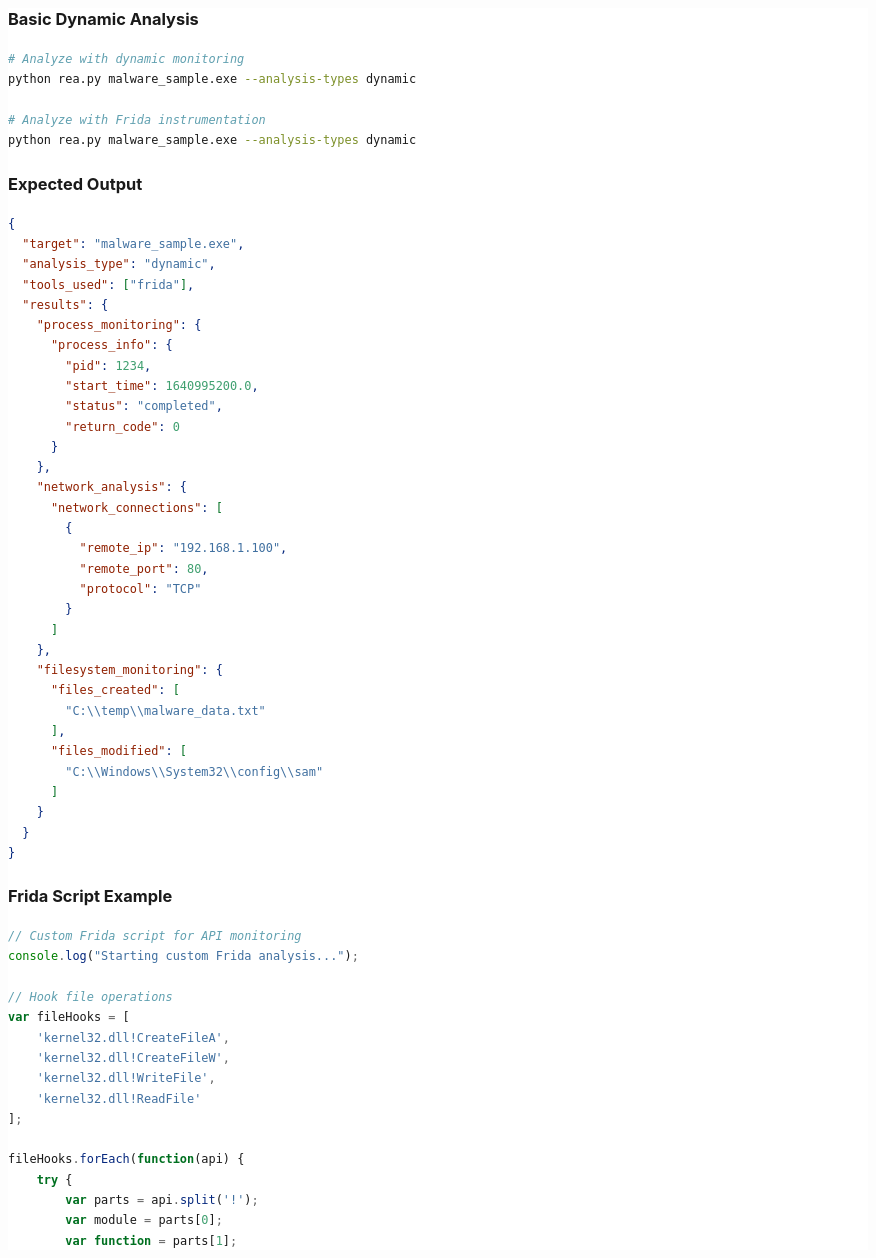 ### Basic Dynamic Analysis
```bash
# Analyze with dynamic monitoring
python rea.py malware_sample.exe --analysis-types dynamic

# Analyze with Frida instrumentation
python rea.py malware_sample.exe --analysis-types dynamic
```

### Expected Output
```json
{
  "target": "malware_sample.exe",
  "analysis_type": "dynamic",
  "tools_used": ["frida"],
  "results": {
    "process_monitoring": {
      "process_info": {
        "pid": 1234,
        "start_time": 1640995200.0,
        "status": "completed",
        "return_code": 0
      }
    },
    "network_analysis": {
      "network_connections": [
        {
          "remote_ip": "192.168.1.100",
          "remote_port": 80,
          "protocol": "TCP"
        }
      ]
    },
    "filesystem_monitoring": {
      "files_created": [
        "C:\\temp\\malware_data.txt"
      ],
      "files_modified": [
        "C:\\Windows\\System32\\config\\sam"
      ]
    }
  }
}
```

### Frida Script Example
```javascript
// Custom Frida script for API monitoring
console.log("Starting custom Frida analysis...");

// Hook file operations
var fileHooks = [
    'kernel32.dll!CreateFileA',
    'kernel32.dll!CreateFileW',
    'kernel32.dll!WriteFile',
    'kernel32.dll!ReadFile'
];

fileHooks.forEach(function(api) {
    try {
        var parts = api.split('!');
        var module = parts[0];
        var function = parts[1];
```